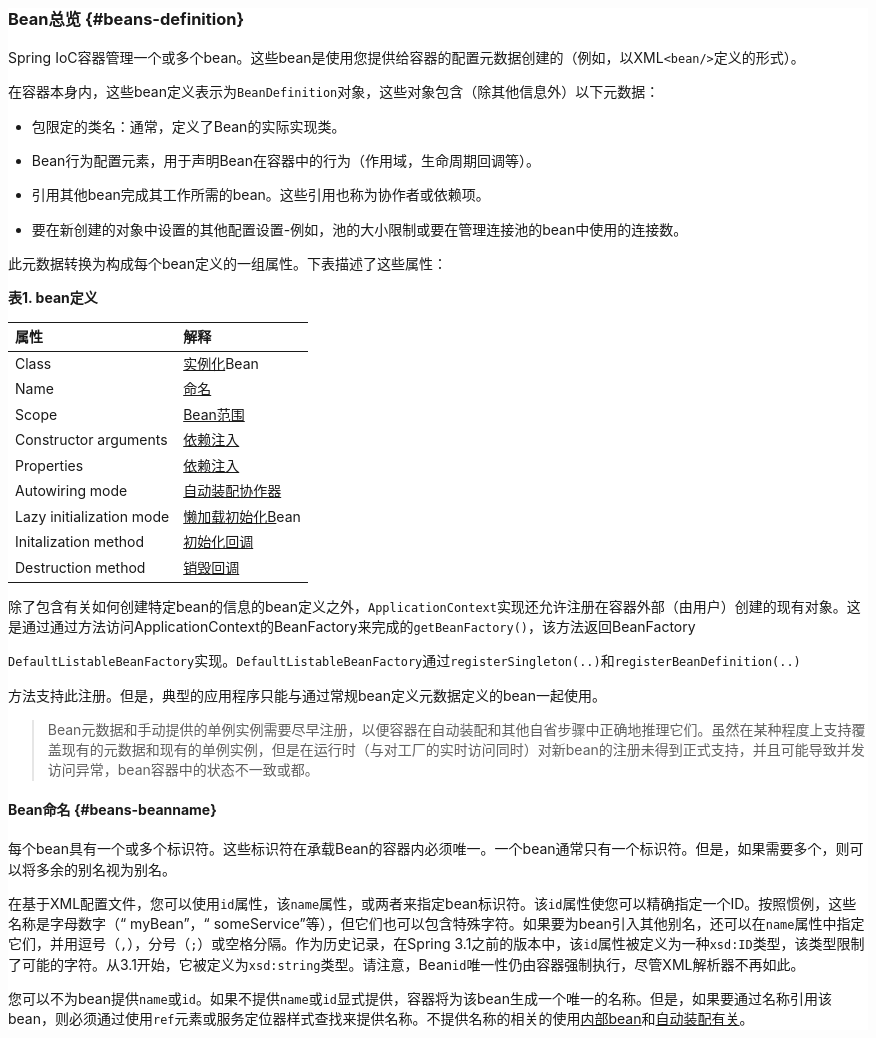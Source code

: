 ### Bean总览 {#beans-definition}

Spring IoC容器管理一个或多个bean。这些bean是使用您提供给容器的配置元数据创建的（例如，以XML`<bean/>`定义的形式）。

在容器本身内，这些bean定义表示为`BeanDefinition`对象，这些对象包含（除其他信息外）以下元数据：

* 包限定的类名：通常，定义了Bean的实际实现类。

* Bean行为配置元素，用于声明Bean在容器中的行为（作用域，生命周期回调等）。

* 引用其他bean完成其工作所需的bean。这些引用也称为协作者或依赖项。

* 要在新创建的对象中设置的其他配置设置-例如，池的大小限制或要在管理连接池的bean中使用的连接数。

此元数据转换为构成每个bean定义的一组属性。下表描述了这些属性：

**表1. bean定义**

| 属性 | 解释 |
| :--- | :--- |
| Class | [实例化](https://docs.spring.io/spring/docs/5.2.5.RELEASE/spring-framework-reference/core.html#beans-factory-class)Bean |
| Name | [命名](https://docs.spring.io/spring/docs/5.2.5.RELEASE/spring-framework-reference/core.html#beans-beanname) |
| Scope | [Bean范围](https://docs.spring.io/spring/docs/5.2.5.RELEASE/spring-framework-reference/core.html#beans-factory-scopes) |
| Constructor arguments | [依赖注入](https://docs.spring.io/spring/docs/5.2.5.RELEASE/spring-framework-reference/core.html#beans-factory-collaborators) |
| Properties | [依赖注入](https://docs.spring.io/spring/docs/5.2.5.RELEASE/spring-framework-reference/core.html#beans-factory-collaborators) |
| Autowiring mode | [自动装配协作器](https://docs.spring.io/spring/docs/5.2.5.RELEASE/spring-framework-reference/core.html#beans-factory-autowire) |
| Lazy initialization mode | [懒加载初始化B](https://docs.spring.io/spring/docs/5.2.5.RELEASE/spring-framework-reference/core.html#beans-factory-lazy-init)ean |
| Initalization method | [初始化回调](https://docs.spring.io/spring/docs/5.2.5.RELEASE/spring-framework-reference/core.html#beans-factory-lifecycle-initializingbean) |
| Destruction method | [销毁回调](https://docs.spring.io/spring/docs/5.2.5.RELEASE/spring-framework-reference/core.html#beans-factory-lifecycle-disposablebean) |

除了包含有关如何创建特定bean的信息的bean定义之外，`ApplicationContext`实现还允许注册在容器外部（由用户）创建的现有对象。这是通过通过方法访问ApplicationContext的BeanFactory来完成的`getBeanFactory()`，该方法返回BeanFactory

`DefaultListableBeanFactory`实现。`DefaultListableBeanFactory`通过`registerSingleton(..)`和`registerBeanDefinition(..)`

方法支持此注册。但是，典型的应用程序只能与通过常规bean定义元数据定义的bean一起使用。

> Bean元数据和手动提供的单例实例需要尽早注册，以便容器在自动装配和其他自省步骤中正确地推理它们。虽然在某种程度上支持覆盖现有的元数据和现有的单例实例，但是在运行时（与对工厂的实时访问同时）对新bean的注册未得到正式支持，并且可能导致并发访问异常，bean容器中的状态不一致或都。

#### Bean命名 {#beans-beanname}

每个bean具有一个或多个标识符。这些标识符在承载Bean的容器内必须唯一。一个bean通常只有一个标识符。但是，如果需要多个，则可以将多余的别名视为别名。

在基于XML配置文件，您可以使用`id`属性，该`name`属性，或两者来指定bean标识符。该`id`属性使您可以精确指定一个ID。按照惯例，这些名称是字母数字（“ myBean”，“ someService”等），但它们也可以包含特殊字符。如果要为bean引入其他别名，还可以在`name`属性中指定它们，并用逗号（`,`），分号（`;`）或空格分隔。作为历史记录，在Spring 3.1之前的版本中，该`id`属性被定义为一种`xsd:ID`类型，该类型限制了可能的字符。从3.1开始，它被定义为`xsd:string`类型。请注意，Bean`id`唯一性仍由容器强制执行，尽管XML解析器不再如此。

您可以不为bean提供`name`或`id`。如果不提供`name`或`id`显式提供，容器将为该bean生成一个唯一的名称。但是，如果要通过名称引用该bean，则必须通过使用`ref`元素或服务定位器样式查找来提供名称。不提供名称的相关的使用[内部bean](https://docs.spring.io/spring/docs/5.2.5.RELEASE/spring-framework-reference/core.html#beans-inner-beans)和[自动装配有关](https://docs.spring.io/spring/docs/5.2.5.RELEASE/spring-framework-reference/core.html#beans-factory-autowire)。
